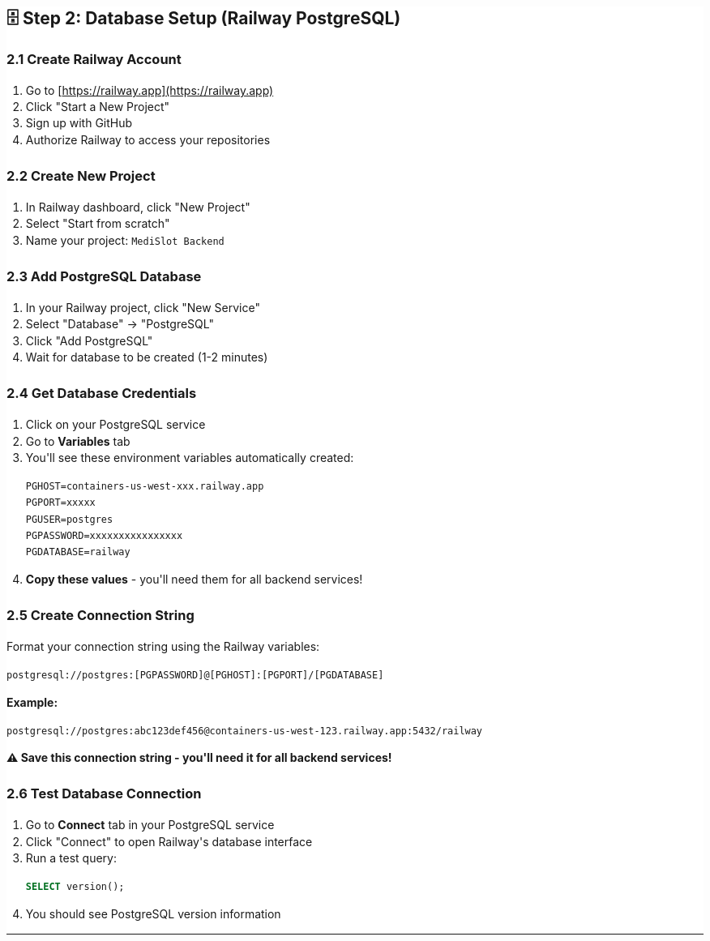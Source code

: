 
## 🗄️ Step 2: Database Setup (Railway PostgreSQL)

### 2.1 Create Railway Account
1. Go to [https://railway.app](https://railway.app)
2. Click "Start a New Project"
3. Sign up with GitHub
4. Authorize Railway to access your repositories

### 2.2 Create New Project
1. In Railway dashboard, click "New Project"
2. Select "Start from scratch"
3. Name your project: `MediSlot Backend`

### 2.3 Add PostgreSQL Database
1. In your Railway project, click "New Service"
2. Select "Database" → "PostgreSQL"
3. Click "Add PostgreSQL"
4. Wait for database to be created (1-2 minutes)

### 2.4 Get Database Credentials
1. Click on your PostgreSQL service
2. Go to **Variables** tab
3. You'll see these environment variables automatically created:
   ```
   PGHOST=containers-us-west-xxx.railway.app
   PGPORT=xxxxx
   PGUSER=postgres
   PGPASSWORD=xxxxxxxxxxxxxxxx
   PGDATABASE=railway
   ```
4. **Copy these values** - you'll need them for all backend services!

### 2.5 Create Connection String
Format your connection string using the Railway variables:
```
postgresql://postgres:[PGPASSWORD]@[PGHOST]:[PGPORT]/[PGDATABASE]
```

**Example:**
```
postgresql://postgres:abc123def456@containers-us-west-123.railway.app:5432/railway
```

**⚠️ Save this connection string - you'll need it for all backend services!**

### 2.6 Test Database Connection
1. Go to **Connect** tab in your PostgreSQL service
2. Click "Connect" to open Railway's database interface
3. Run a test query:
   ```sql
   SELECT version();
   ```
4. You should see PostgreSQL version information

---